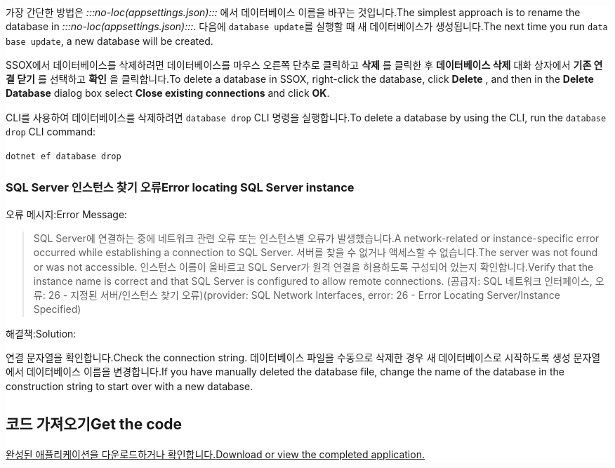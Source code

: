 <span data-ttu-id="2b48f-244">가장 간단한 방법은 *:::no-loc(appsettings.json):::* 에서 데이터베이스 이름을 바꾸는 것입니다.</span><span class="sxs-lookup"><span data-stu-id="2b48f-244">The simplest approach is to rename the database in *:::no-loc(appsettings.json):::*.</span></span> <span data-ttu-id="2b48f-245">다음에 `database update`를 실행할 때 새 데이터베이스가 생성됩니다.</span><span class="sxs-lookup"><span data-stu-id="2b48f-245">The next time you run `database update`, a new database will be created.</span></span>

<span data-ttu-id="2b48f-246">SSOX에서 데이터베이스를 삭제하려면 데이터베이스를 마우스 오른쪽 단추로 클릭하고 **삭제** 를 클릭한 후 **데이터베이스 삭제** 대화 상자에서 **기존 연결 닫기** 를 선택하고 **확인** 을 클릭합니다.</span><span class="sxs-lookup"><span data-stu-id="2b48f-246">To delete a database in SSOX, right-click the database, click **Delete** , and then in the **Delete Database** dialog box select **Close existing connections** and click **OK**.</span></span>

<span data-ttu-id="2b48f-247">CLI를 사용하여 데이터베이스를 삭제하려면 `database drop` CLI 명령을 실행합니다.</span><span class="sxs-lookup"><span data-stu-id="2b48f-247">To delete a database by using the CLI, run the `database drop` CLI command:</span></span>

```dotnetcli
dotnet ef database drop
```

### <a name="error-locating-sql-server-instance"></a><span data-ttu-id="2b48f-248">SQL Server 인스턴스 찾기 오류</span><span class="sxs-lookup"><span data-stu-id="2b48f-248">Error locating SQL Server instance</span></span>

<span data-ttu-id="2b48f-249">오류 메시지:</span><span class="sxs-lookup"><span data-stu-id="2b48f-249">Error Message:</span></span>

> <span data-ttu-id="2b48f-250">SQL Server에 연결하는 중에 네트워크 관련 오류 또는 인스턴스별 오류가 발생했습니다.</span><span class="sxs-lookup"><span data-stu-id="2b48f-250">A network-related or instance-specific error occurred while establishing a connection to SQL Server.</span></span> <span data-ttu-id="2b48f-251">서버를 찾을 수 없거나 액세스할 수 없습니다.</span><span class="sxs-lookup"><span data-stu-id="2b48f-251">The server was not found or was not accessible.</span></span> <span data-ttu-id="2b48f-252">인스턴스 이름이 올바르고 SQL Server가 원격 연결을 허용하도록 구성되어 있는지 확인합니다.</span><span class="sxs-lookup"><span data-stu-id="2b48f-252">Verify that the instance name is correct and that SQL Server is configured to allow remote connections.</span></span> <span data-ttu-id="2b48f-253">(공급자: SQL 네트워크 인터페이스, 오류: 26 - 지정된 서버/인스턴스 찾기 오류)</span><span class="sxs-lookup"><span data-stu-id="2b48f-253">(provider: SQL Network Interfaces, error: 26 - Error Locating Server/Instance Specified)</span></span>

<span data-ttu-id="2b48f-254">해결책:</span><span class="sxs-lookup"><span data-stu-id="2b48f-254">Solution:</span></span>

<span data-ttu-id="2b48f-255">연결 문자열을 확인합니다.</span><span class="sxs-lookup"><span data-stu-id="2b48f-255">Check the connection string.</span></span> <span data-ttu-id="2b48f-256">데이터베이스 파일을 수동으로 삭제한 경우 새 데이터베이스로 시작하도록 생성 문자열에서 데이터베이스 이름을 변경합니다.</span><span class="sxs-lookup"><span data-stu-id="2b48f-256">If you have manually deleted the database file, change the name of the database in the construction string to start over with a new database.</span></span>

## <a name="get-the-code"></a><span data-ttu-id="2b48f-257">코드 가져오기</span><span class="sxs-lookup"><span data-stu-id="2b48f-257">Get the code</span></span>

[<span data-ttu-id="2b48f-258">완성된 애플리케이션을 다운로드하거나 확인합니다.</span><span class="sxs-lookup"><span data-stu-id="2b48f-258">Download or view the completed application.</span></span>](https://github.com/dotnet/AspNetCore.Docs/tree/master/aspnetcore/data/ef-mvc/intro/samples/cu-final)
